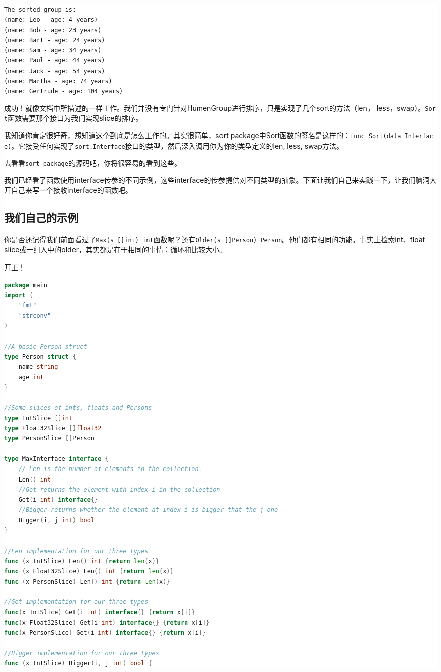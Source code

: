 	The sorted group is:
	(name: Leo - age: 4 years)
	(name: Bob - age: 23 years)
	(name: Bart - age: 24 years)
	(name: Sam - age: 34 years)
	(name: Paul - age: 44 years)
	(name: Jack - age: 54 years)
	(name: Martha - age: 74 years)
	(name: Gertrude - age: 104 years)
	
成功！就像文档中所描述的一样工作。我们并没有专门针对HumenGroup进行排序，只是实现了几个sort的方法（len， less，swap）。`Sort`函数需要那个接口为我们实现slice的排序。

我知道你肯定很好奇，想知道这个到底是怎么工作的。其实很简单，sort package中Sort函数的签名是这样的：`func Sort(data Interface)`。它接受任何实现了`sort.Interface`接口的类型，然后深入调用你为你的类型定义的len, less, swap方法。

去看看`sort package`的源码吧，你将很容易的看到这些。

我们已经看了函数使用interface传参的不同示例，这些interface的传参提供对不同类型的抽象。下面让我们自己来实践一下，让我们脑洞大开自己来写一个接收interface的函数吧。

## 我们自己的示例

你是否还记得我们前面看过了`Max(s []int) int`函数呢？还有`Older(s []Person) Person`。他们都有相同的功能。事实上检索int、float slice或一组人中的older，其实都是在干相同的事情：循环和比较大小。

开工！

``` Go
package main
import (
    "fmt"
    "strconv"
)

//A basic Person struct
type Person struct {
    name string
    age int
}

//Some slices of ints, floats and Persons
type IntSlice []int
type Float32Slice []float32
type PersonSlice []Person

type MaxInterface interface {
    // Len is the number of elements in the collection.
    Len() int
    //Get returns the element with index i in the collection
    Get(i int) interface{}
    //Bigger returns whether the element at index i is bigger that the j one
    Bigger(i, j int) bool
}

//Len implementation for our three types
func (x IntSlice) Len() int {return len(x)}
func (x Float32Slice) Len() int {return len(x)}
func (x PersonSlice) Len() int {return len(x)}

//Get implementation for our three types
func(x IntSlice) Get(i int) interface{} {return x[i]}
func(x Float32Slice) Get(i int) interface{} {return x[i]}
func(x PersonSlice) Get(i int) interface{} {return x[i]}

//Bigger implementation for our three types
func (x IntSlice) Bigger(i, j int) bool {
```